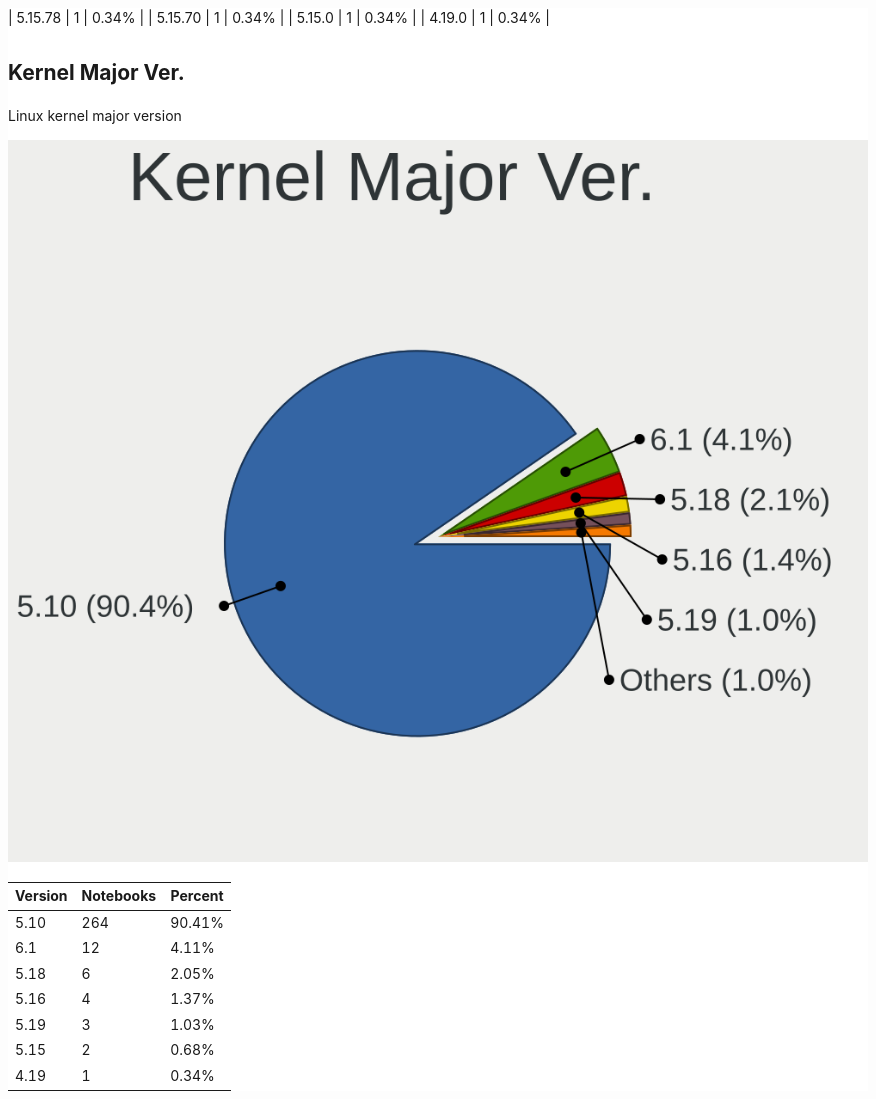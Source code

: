 | 5.15.78 | 1         | 0.34%   |
| 5.15.70 | 1         | 0.34%   |
| 5.15.0  | 1         | 0.34%   |
| 4.19.0  | 1         | 0.34%   |

Kernel Major Ver.
-----------------

Linux kernel major version

![Kernel Major Ver.](./images/pie_chart/os_kernel_major.svg)


| Version | Notebooks | Percent |
|---------|-----------|---------|
| 5.10    | 264       | 90.41%  |
| 6.1     | 12        | 4.11%   |
| 5.18    | 6         | 2.05%   |
| 5.16    | 4         | 1.37%   |
| 5.19    | 3         | 1.03%   |
| 5.15    | 2         | 0.68%   |
| 4.19    | 1         | 0.34%   |